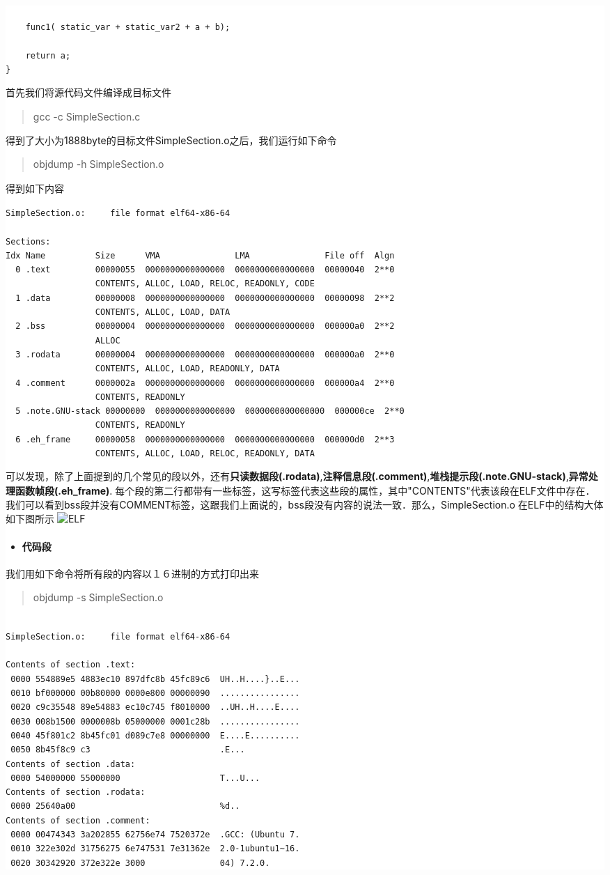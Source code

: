 ```
	
	func1( static_var + static_var2 + a + b);
	
	return a;
}
```

首先我们将源代码文件编译成目标文件
>gcc -c SimpleSection.c

得到了大小为1888byte的目标文件SimpleSection.o之后，我们运行如下命令
>objdump -h SimpleSection.o

得到如下内容

```
SimpleSection.o:     file format elf64-x86-64

Sections:
Idx Name          Size      VMA               LMA               File off  Algn
  0 .text         00000055  0000000000000000  0000000000000000  00000040  2**0
                  CONTENTS, ALLOC, LOAD, RELOC, READONLY, CODE
  1 .data         00000008  0000000000000000  0000000000000000  00000098  2**2
                  CONTENTS, ALLOC, LOAD, DATA
  2 .bss          00000004  0000000000000000  0000000000000000  000000a0  2**2
                  ALLOC
  3 .rodata       00000004  0000000000000000  0000000000000000  000000a0  2**0
                  CONTENTS, ALLOC, LOAD, READONLY, DATA
  4 .comment      0000002a  0000000000000000  0000000000000000  000000a4  2**0
                  CONTENTS, READONLY
  5 .note.GNU-stack 00000000  0000000000000000  0000000000000000  000000ce  2**0
                  CONTENTS, READONLY
  6 .eh_frame     00000058  0000000000000000  0000000000000000  000000d0  2**3
                  CONTENTS, ALLOC, LOAD, RELOC, READONLY, DATA

```

可以发现，除了上面提到的几个常见的段以外，还有<b>只读数据段(.rodata)</b>,<b>注释信息段(.comment)</b>,<b>堆栈提示段(.note.GNU-stack)</b>,<b>异常处理函数帧段(.eh_frame)</b>.
每个段的第二行都带有一些标签，这写标签代表这些段的属性，其中"CONTENTS"代表该段在ELF文件中存在．我们可以看到bss段并没有COMMENT标签，这跟我们上面说的，bss段没有内容的说法一致．那么，SimpleSection.o 在ELF中的结构大体如下图所示
![ELF](http://7xvs12.com1.z0.glb.clouddn.com/ELF.png)


* #### 代码段
我们用如下命令将所有段的内容以１６进制的方式打印出来
>objdump -s SimpleSection.o 

```

SimpleSection.o:     file format elf64-x86-64

Contents of section .text:
 0000 554889e5 4883ec10 897dfc8b 45fc89c6  UH..H....}..E...
 0010 bf000000 00b80000 0000e800 00000090  ................
 0020 c9c35548 89e54883 ec10c745 f8010000  ..UH..H....E....
 0030 008b1500 0000008b 05000000 0001c28b  ................
 0040 45f801c2 8b45fc01 d089c7e8 00000000  E....E..........
 0050 8b45f8c9 c3                          .E...           
Contents of section .data:
 0000 54000000 55000000                    T...U...        
Contents of section .rodata:
 0000 25640a00                             %d..            
Contents of section .comment:
 0000 00474343 3a202855 62756e74 7520372e  .GCC: (Ubuntu 7.
 0010 322e302d 31756275 6e747531 7e31362e  2.0-1ubuntu1~16.
 0020 30342920 372e322e 3000               04) 7.2.0.      
```